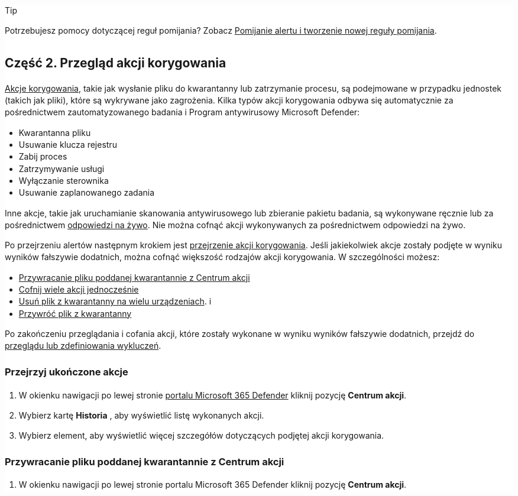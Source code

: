 > [!TIP]
> Potrzebujesz pomocy dotyczącej reguł pomijania? Zobacz [Pomijanie alertu i tworzenie nowej reguły pomijania](/microsoft-365/security/defender-endpoint/manage-alerts#suppress-an-alert-and-create-a-new-suppression-rule).

## <a name="part-2-review-remediation-actions"></a>Część 2. Przegląd akcji korygowania

[Akcje korygowania](manage-auto-investigation.md#remediation-actions), takie jak wysłanie pliku do kwarantanny lub zatrzymanie procesu, są podejmowane w przypadku jednostek (takich jak pliki), które są wykrywane jako zagrożenia. Kilka typów akcji korygowania odbywa się automatycznie za pośrednictwem zautomatyzowanego badania i Program antywirusowy Microsoft Defender:

- Kwarantanna pliku
- Usuwanie klucza rejestru
- Zabij proces
- Zatrzymywanie usługi
- Wyłączanie sterownika
- Usuwanie zaplanowanego zadania

Inne akcje, takie jak uruchamianie skanowania antywirusowego lub zbieranie pakietu badania, są wykonywane ręcznie lub za pośrednictwem [odpowiedzi na żywo](live-response.md). Nie można cofnąć akcji wykonywanych za pośrednictwem odpowiedzi na żywo.

Po przejrzeniu alertów następnym krokiem jest [przejrzenie akcji korygowania](manage-auto-investigation.md). Jeśli jakiekolwiek akcje zostały podjęte w wyniku wyników fałszywie dodatnich, można cofnąć większość rodzajów akcji korygowania. W szczególności możesz:

- [Przywracanie pliku poddanej kwarantannie z Centrum akcji](#restore-a-quarantined-file-from-the-action-center)
- [Cofnij wiele akcji jednocześnie](#undo-multiple-actions-at-one-time)
- [Usuń plik z kwarantanny na wielu urządzeniach](#remove-a-file-from-quarantine-across-multiple-devices). i
- [Przywróć plik z kwarantanny](#restore-file-from-quarantine)

Po zakończeniu przeglądania i cofania akcji, które zostały wykonane w wyniku wyników fałszywie dodatnich, przejdź do [przeglądu lub zdefiniowania wykluczeń](#part-3-review-or-define-exclusions).

### <a name="review-completed-actions"></a>Przejrzyj ukończone akcje

1. W okienku nawigacji po lewej stronie <a href="https://go.microsoft.com/fwlink/p/?linkid=2077139" target="_blank">portalu Microsoft 365 Defender</a> kliknij pozycję **Centrum akcji**.

2. Wybierz kartę **Historia** , aby wyświetlić listę wykonanych akcji.

3. Wybierz element, aby wyświetlić więcej szczegółów dotyczących podjętej akcji korygowania.

### <a name="restore-a-quarantined-file-from-the-action-center"></a>Przywracanie pliku poddanej kwarantannie z Centrum akcji

1. W okienku nawigacji po lewej stronie portalu Microsoft 365 Defender kliknij pozycję **Centrum akcji**.
